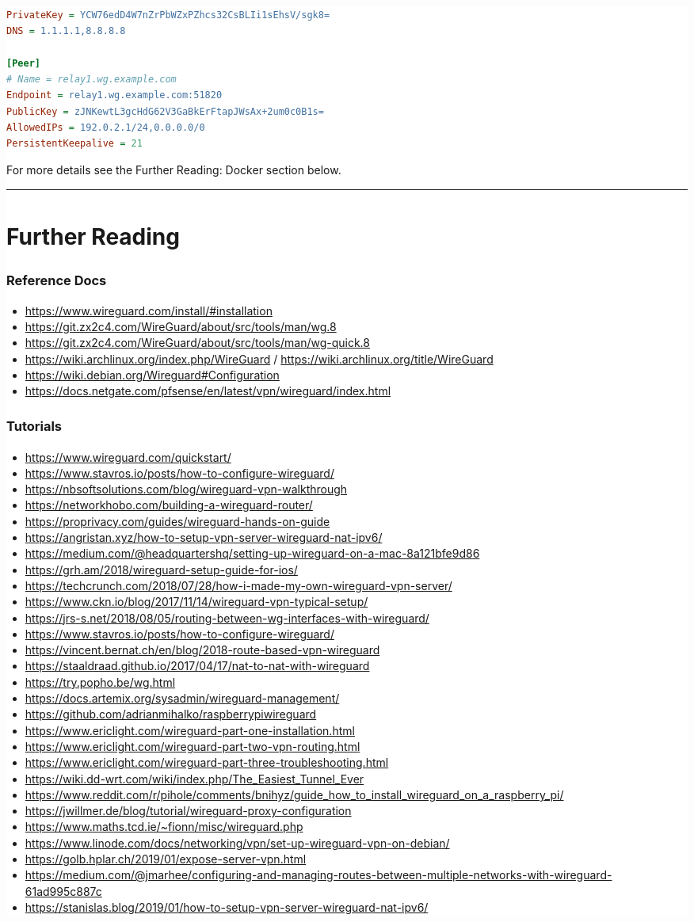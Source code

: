 ```ini
PrivateKey = YCW76edD4W7nZrPbWZxPZhcs32CsBLIi1sEhsV/sgk8=  
DNS = 1.1.1.1,8.8.8.8  
  
[Peer]  
# Name = relay1.wg.example.com  
Endpoint = relay1.wg.example.com:51820  
PublicKey = zJNKewtL3gcHdG62V3GaBkErFtapJWsAx+2um0c0B1s=  
AllowedIPs = 192.0.2.1/24,0.0.0.0/0  
PersistentKeepalive = 21
```

For more details see the Further Reading: Docker section below.

---

# Further Reading

### Reference Docs

- https://www.wireguard.com/install/#installation
- https://git.zx2c4.com/WireGuard/about/src/tools/man/wg.8
- https://git.zx2c4.com/WireGuard/about/src/tools/man/wg-quick.8
- https://wiki.archlinux.org/index.php/WireGuard /
  https://wiki.archlinux.org/title/WireGuard
- https://wiki.debian.org/Wireguard#Configuration
- https://docs.netgate.com/pfsense/en/latest/vpn/wireguard/index.html

### Tutorials

- https://www.wireguard.com/quickstart/
- https://www.stavros.io/posts/how-to-configure-wireguard/
- https://nbsoftsolutions.com/blog/wireguard-vpn-walkthrough
- https://networkhobo.com/building-a-wireguard-router/
- https://proprivacy.com/guides/wireguard-hands-on-guide
- https://angristan.xyz/how-to-setup-vpn-server-wireguard-nat-ipv6/
- https://medium.com/@headquartershq/setting-up-wireguard-on-a-mac-8a121bfe9d86
- https://grh.am/2018/wireguard-setup-guide-for-ios/
- https://techcrunch.com/2018/07/28/how-i-made-my-own-wireguard-vpn-server/
- https://www.ckn.io/blog/2017/11/14/wireguard-vpn-typical-setup/
- https://jrs-s.net/2018/08/05/routing-between-wg-interfaces-with-wireguard/
- https://www.stavros.io/posts/how-to-configure-wireguard/
- https://vincent.bernat.ch/en/blog/2018-route-based-vpn-wireguard
- https://staaldraad.github.io/2017/04/17/nat-to-nat-with-wireguard
- https://try.popho.be/wg.html
- https://docs.artemix.org/sysadmin/wireguard-management/
- https://github.com/adrianmihalko/raspberrypiwireguard
- https://www.ericlight.com/wireguard-part-one-installation.html
- https://www.ericlight.com/wireguard-part-two-vpn-routing.html
- https://www.ericlight.com/wireguard-part-three-troubleshooting.html
- https://wiki.dd-wrt.com/wiki/index.php/The_Easiest_Tunnel_Ever
- https://www.reddit.com/r/pihole/comments/bnihyz/guide_how_to_install_wireguard_on_a_raspberry_pi/
- https://jwillmer.de/blog/tutorial/wireguard-proxy-configuration
- https://www.maths.tcd.ie/~fionn/misc/wireguard.php
- https://www.linode.com/docs/networking/vpn/set-up-wireguard-vpn-on-debian/
- https://golb.hplar.ch/2019/01/expose-server-vpn.html
- https://medium.com/@jmarhee/configuring-and-managing-routes-between-multiple-networks-with-wireguard-61ad995c887c
- https://stanislas.blog/2019/01/how-to-setup-vpn-server-wireguard-nat-ipv6/
